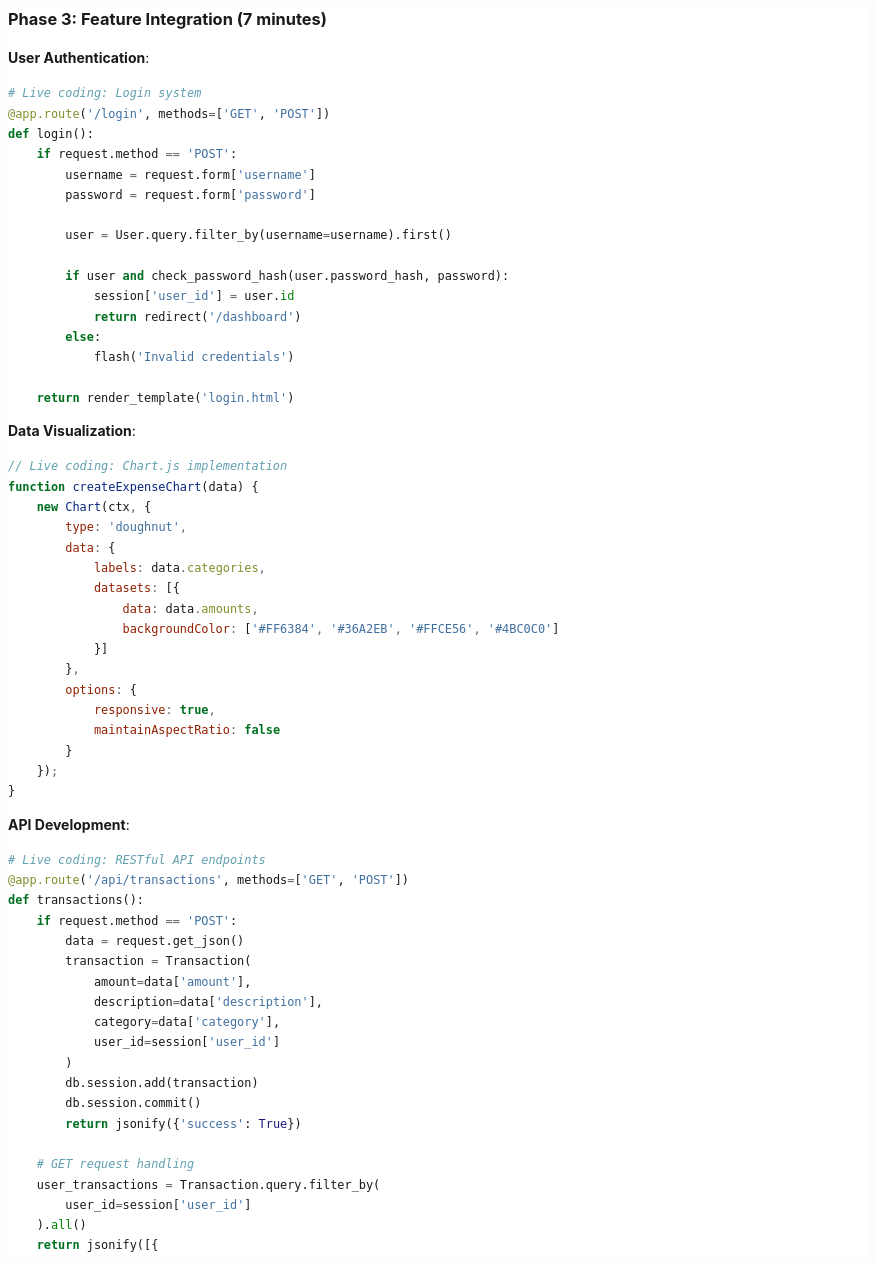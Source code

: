 ### Phase 3: Feature Integration (7 minutes)

**User Authentication**:
```python
# Live coding: Login system
@app.route('/login', methods=['GET', 'POST'])
def login():
    if request.method == 'POST':
        username = request.form['username']
        password = request.form['password']
        
        user = User.query.filter_by(username=username).first()
        
        if user and check_password_hash(user.password_hash, password):
            session['user_id'] = user.id
            return redirect('/dashboard')
        else:
            flash('Invalid credentials')
    
    return render_template('login.html')
```

**Data Visualization**:
```javascript
// Live coding: Chart.js implementation
function createExpenseChart(data) {
    new Chart(ctx, {
        type: 'doughnut',
        data: {
            labels: data.categories,
            datasets: [{
                data: data.amounts,
                backgroundColor: ['#FF6384', '#36A2EB', '#FFCE56', '#4BC0C0']
            }]
        },
        options: {
            responsive: true,
            maintainAspectRatio: false
        }
    });
}
```

**API Development**:
```python
# Live coding: RESTful API endpoints
@app.route('/api/transactions', methods=['GET', 'POST'])
def transactions():
    if request.method == 'POST':
        data = request.get_json()
        transaction = Transaction(
            amount=data['amount'],
            description=data['description'],
            category=data['category'],
            user_id=session['user_id']
        )
        db.session.add(transaction)
        db.session.commit()
        return jsonify({'success': True})
    
    # GET request handling
    user_transactions = Transaction.query.filter_by(
        user_id=session['user_id']
    ).all()
    return jsonify([{
```